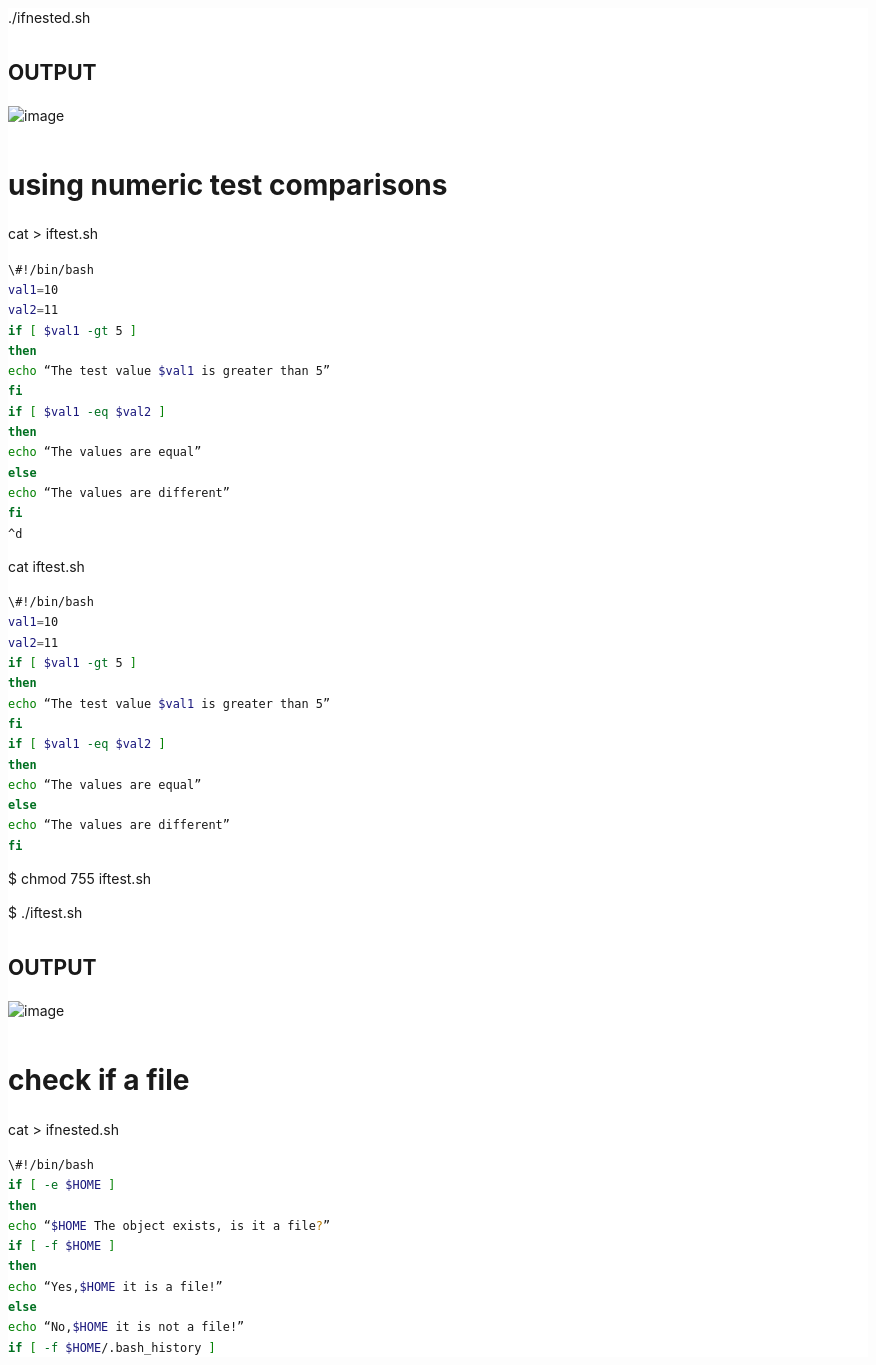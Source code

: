 ./ifnested.sh 
## OUTPUT
<img width="589" height="714" alt="image" src="https://github.com/user-attachments/assets/4dde118e-4457-459c-b3c2-071be9fe717f" />



# using numeric test comparisons
cat > iftest.sh 
```bash
\#!/bin/bash
val1=10
val2=11
if [ $val1 -gt 5 ]
then
echo “The test value $val1 is greater than 5”
fi
if [ $val1 -eq $val2 ]
then
echo “The values are equal”
else
echo “The values are different”
fi
^d
```


cat iftest.sh 
```bash
\#!/bin/bash
val1=10
val2=11
if [ $val1 -gt 5 ]
then
echo “The test value $val1 is greater than 5”
fi
if [ $val1 -eq $val2 ]
then
echo “The values are equal”
else
echo “The values are different”
fi
```

$ chmod 755 iftest.sh
 
$ ./iftest.sh 
 ## OUTPUT
<img width="561" height="626" alt="image" src="https://github.com/user-attachments/assets/b48c065b-2fc6-44bd-a609-61c863f88b70" />

# check if a file
cat > ifnested.sh 
```bash
\#!/bin/bash
if [ -e $HOME ]
then
echo “$HOME The object exists, is it a file?”
if [ -f $HOME ]
then
echo “Yes,$HOME it is a file!”
else
echo “No,$HOME it is not a file!”
if [ -f $HOME/.bash_history ]
```